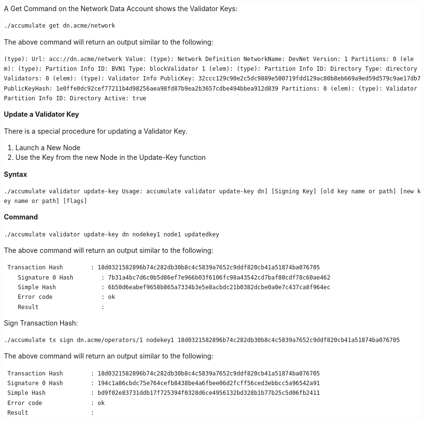 A Get Command on the Network Data Account shows the Validator Keys:&#x20;

```
./accumulate get dn.acme/network
```

The above command will return an output similar to the following:

```
(type): Url: acc://dn.acme/network Value: (type): Network Definition NetworkName: DevNet Version: 1 Partitions: 0 (elem): (type): Partition Info ID: BVN1 Type: blockValidator 1 (elem): (type): Partition Info ID: Directory Type: directory Validators: 0 (elem): (type): Validator Info PublicKey: 32ccc129c90e2c5dc9889e500719fdd129ac80b8eb669a9ed59d579c9ae17db7 PublicKeyHash: 1e0ffe0dc92cef77211b4d98256aea98fd87b9ea2b3657cdbe494bbea912d839 Partitions: 0 (elem): (type): Validator Partition Info ID: Directory Active: true
```

**Update a Validator Key**&#x20;

There is a special procedure for updating a Validator Key.

1. Launch a New Node
2. Use the Key from the new Node in the Update-Key function

**Syntax**

```
./accumulate validator update-key Usage: accumulate validator update-key dn] [Signing Key] [old key name or path] [new key name or path] [flags]
```

**Command**

```
./accumulate validator update-key dn nodekey1 node1 updatedkey
```

The above command will return an output similar to the following:

```
 Transaction Hash        : 18d0321582896b74c282db30b8c4c5839a7652c9ddf820cb41a51874ba076705
    Signature 0 Hash        : 7b31a4bc7d6c0b5d86ef7e966b03f6106fc98a43542cd7baf80cdf78c60ae462
    Simple Hash             : 6b50d6eabef9658b865a7334b3e5e8acbdc21b0382dcbe0a0e7c437ca8f964ec
    Error code              : ok
    Result                  :
```

Sign Transaction Hash:&#x20;

```
./accumulate tx sign dn.acme/operators/1 nodekey1 18d0321582896b74c282db30b8c4c5839a7652c9ddf820cb41a51874ba076705
```

The above command will return an output similar to the following:

```
 Transaction Hash        : 18d0321582896b74c282db30b8c4c5839a7652c9ddf820cb41a51874ba076705
 Signature 0 Hash        : 194c1a86cbdc75e764cefb8438be4a6fbee06d2fcff56ced3ebbcc5a96542a91
 Simple Hash             : bd9f02e83731ddb17f725394f0328d6ce4956132bd328b1b77b25c5d06fb2411
 Error code              : ok
 Result                  :
```

